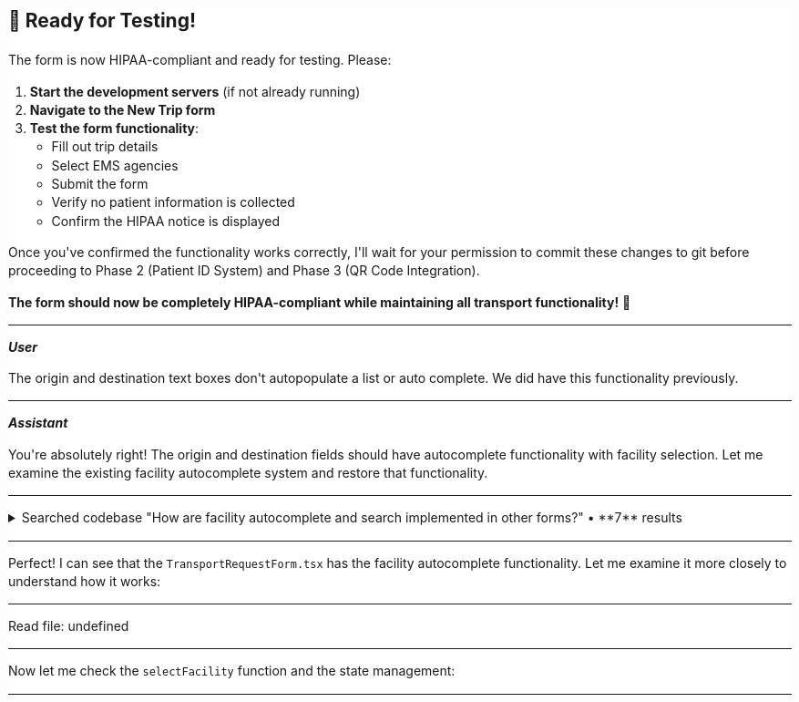 
## 🧪 **Ready for Testing!**

The form is now HIPAA-compliant and ready for testing. Please:

1. **Start the development servers** (if not already running)
2. **Navigate to the New Trip form** 
3. **Test the form functionality**:
   - Fill out trip details
   - Select EMS agencies
   - Submit the form
   - Verify no patient information is collected
   - Confirm the HIPAA notice is displayed

Once you've confirmed the functionality works correctly, I'll wait for your permission to commit these changes to git before proceeding to Phase 2 (Patient ID System) and Phase 3 (QR Code Integration).

**The form should now be completely HIPAA-compliant while maintaining all transport functionality!** 🎉

---

_**User**_

The origin and destination text boxes don't autopopulate a list or auto complete. We did have this functionality previously.

---

_**Assistant**_

You're absolutely right! The origin and destination fields should have autocomplete functionality with facility selection. Let me examine the existing facility autocomplete system and restore that functionality.


---

<details><summary>Searched codebase "How are facility autocomplete and search implemented in other forms?" • **7** results</summary></details>

---

Perfect! I can see that the `TransportRequestForm.tsx` has the facility autocomplete functionality. Let me examine it more closely to understand how it works:


---

Read file: undefined

---

Now let me check the `selectFacility` function and the state management:


---

